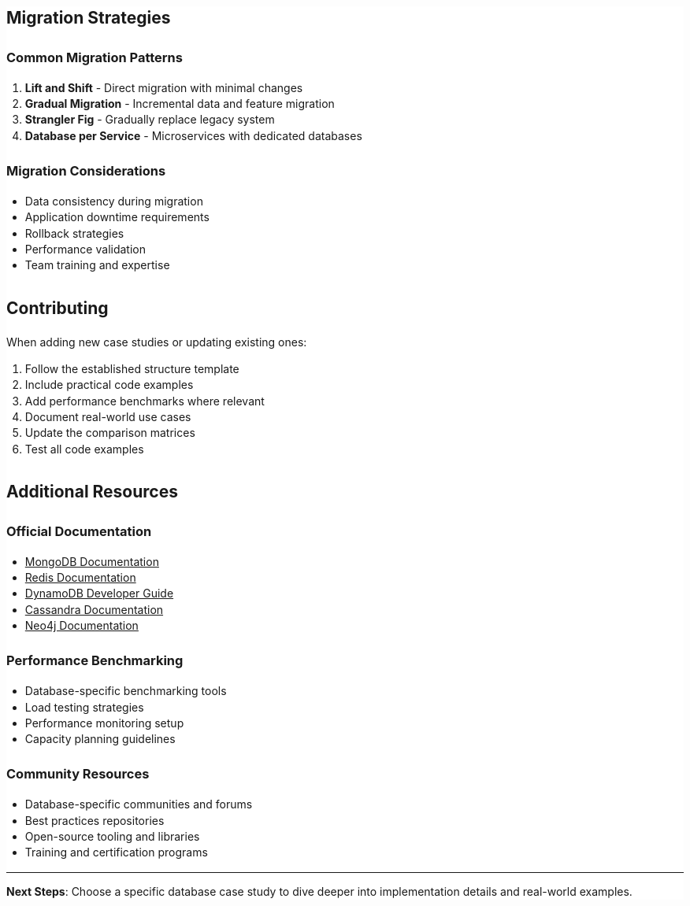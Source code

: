 ## Migration Strategies

### Common Migration Patterns

1. **Lift and Shift** - Direct migration with minimal changes
2. **Gradual Migration** - Incremental data and feature migration
3. **Strangler Fig** - Gradually replace legacy system
4. **Database per Service** - Microservices with dedicated databases

### Migration Considerations

- Data consistency during migration
- Application downtime requirements
- Rollback strategies
- Performance validation
- Team training and expertise

## Contributing

When adding new case studies or updating existing ones:

1. Follow the established structure template
2. Include practical code examples
3. Add performance benchmarks where relevant
4. Document real-world use cases
5. Update the comparison matrices
6. Test all code examples

## Additional Resources

### Official Documentation
- [MongoDB Documentation](https://docs.mongodb.com/)
- [Redis Documentation](https://redis.io/documentation)
- [DynamoDB Developer Guide](https://docs.aws.amazon.com/dynamodb/)
- [Cassandra Documentation](https://cassandra.apache.org/doc/)
- [Neo4j Documentation](https://neo4j.com/docs/)

### Performance Benchmarking
- Database-specific benchmarking tools
- Load testing strategies
- Performance monitoring setup
- Capacity planning guidelines

### Community Resources
- Database-specific communities and forums
- Best practices repositories
- Open-source tooling and libraries
- Training and certification programs

---

**Next Steps**: Choose a specific database case study to dive deeper into implementation details and real-world examples.
